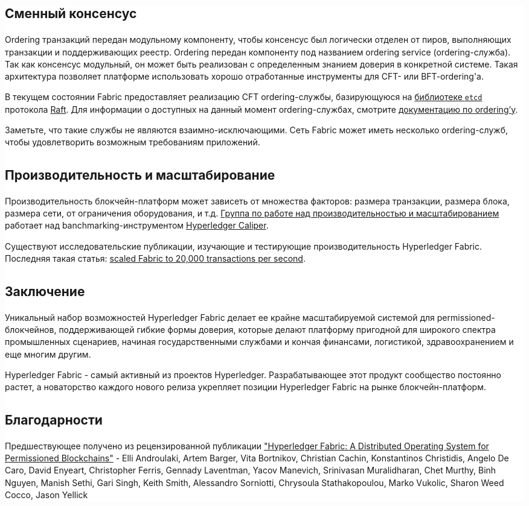 ## Сменный консенсус

Ordering транзакций передан модульному компоненту, чтобы консенсус был логически отделен от пиров, выполняющих транзакции и поддерживающих реестр. Ordering передан компоненту под названием ordering service (ordering-служба). Так как консенсус модульный, он может быть реализован с определенным знанием доверия в конкретной системе. Такая архитектура позволяет платформе использовать хорошо отработанные инструменты для CFT- или BFT-ordering'а.

В текущем состоянии Fabric предоставляет реализацию CFT ordering-службы, базирующуюся на [библиотеке `etcd`](https://coreos.com/etcd/) протокола [Raft](https://raft.github.io/raft.pdf).
Для информации о доступных на данный момент ordering-службах, смотрите [документацию по ordering’у](./orderer/ordering_service.html).

Заметьте, что такие службы не являются взаимно-исключающими. Сеть Fabric может иметь несколько ordering-служб, чтобы удовлетворить возможным требованиям приложений.

## Производительность и масштабирование

Производительность блокчейн-платформ может зависеть от множества факторов: размера транзакции, размера блока, размера сети, от ограничения оборудования, и т.д. [Группа по работе над производительностью и масштабированием ](https://wiki.hyperledger.org/display/PSWG/Performance+and+Scale+Working+Group) работает над banchmarking-инструментом [Hyperledger Caliper](https://wiki.hyperledger.org/projects/caliper).

Существуют исследовательские публикации, изучающие и тестирующие производительность Hyperledger Fabric. Последняя такая статья: [scaled Fabric to 20,000 transactions per second](https://arxiv.org/abs/1901.00910).

## Заключение

Уникальный набор возможностей Hyperledger Fabric делает ее крайне масштабируемой системой для permissioned-блокчейнов, поддерживающей гибкие формы доверия, которые делают платформу пригодной для широкого спектра промышленных сценариев, начиная государственными службами и кончая финансами, логистикой, здравоохранением и еще многим другим.

Hyperledger Fabric - самый активный из проектов Hyperledger. Разрабатывающее этот продукт сообщество постоянно растет, а новаторство каждого нового релиза укрепляет позиции Hyperledger Fabric на рынке блокчейн-платформ.

## Благодарности

Предшествующее получено из рецензированной публикации
["Hyperledger Fabric: A Distributed Operating System for Permissioned Blockchains"](https://dl.acm.org/doi/10.1145/3190508.3190538) - Elli Androulaki, Artem
Barger, Vita Bortnikov, Christian Cachin, Konstantinos Christidis, Angelo De
Caro, David Enyeart, Christopher Ferris, Gennady Laventman, Yacov Manevich,
Srinivasan Muralidharan, Chet Murthy, Binh Nguyen, Manish Sethi, Gari Singh,
Keith Smith, Alessandro Sorniotti, Chrysoula Stathakopoulou, Marko Vukolic,
Sharon Weed Cocco, Jason Yellick


